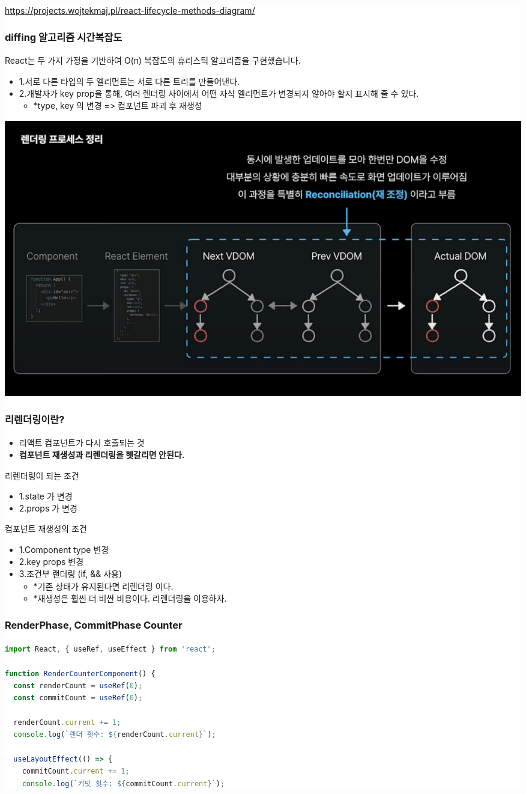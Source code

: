 https://projects.wojtekmaj.pl/react-lifecycle-methods-diagram/

### diffing 알고리즘 시간복잡도  

React는 두 가지 가정을 기반하여 O(n) 복잡도의 휴리스틱 알고리즘을 구현했습니다.  
- 1.서로 다른 타입의 두 엘리먼트는 서로 다른 트리를 만들어낸다. 
- 2.개발자가 key prop을 통해, 여러 렌더링 사이에서 어떤 자식 엘리먼트가 변경되지 않아야 할지 표시해 줄 수 있다.   
  - *type, key 의 변경 => 컴포넌트 파괴 후 재생성  


![Alt text](image-5.png)

### 리렌더링이란?  
- 리액트 컴포넌트가 다시 호출되는 것   
- **컴포넌트 재생성과 리렌더링을 헷갈리면 안된다.**  

리렌더링이 되는 조건  
- 1.state 가 변경  
- 2.props 가 변경  

컴포넌트 재생성의 조건
- 1.Component type 변경
- 2.key props 변경
- 3.조건부 랜더링 (if, && 사용) 
  - *기존 상태가 유지된다면 리렌더링 이다.
  - *재생성은 훨씬 더 비싼 비용이다. 리렌더링을 이용하자.    

### RenderPhase, CommitPhase Counter

```js
import React, { useRef, useEffect } from 'react';

function RenderCounterComponent() {
  const renderCount = useRef(0);
  const commitCount = useRef(0);

  renderCount.current += 1;
  console.log(`랜더 횟수: ${renderCount.current}`);

  useLayoutEffect(() => {
    commitCount.current += 1;
    console.log(`커밋 횟수: ${commitCount.current}`);
```